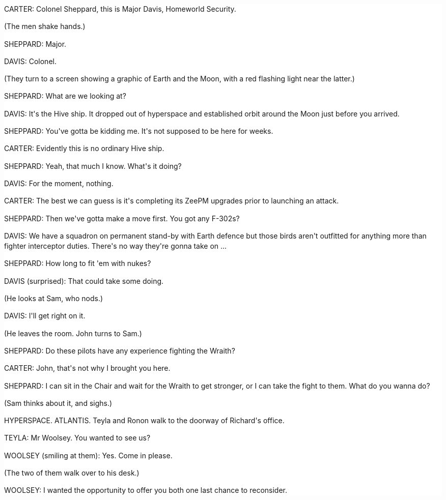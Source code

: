CARTER: Colonel Sheppard, this is Major Davis, Homeworld Security.  
  
(The men shake hands.)  
  
SHEPPARD: Major.  
  
DAVIS: Colonel.  
  
(They turn to a screen showing a graphic of Earth and the Moon, with a red
flashing light near the latter.)  
  
SHEPPARD: What are we looking at?  
  
DAVIS: It's the Hive ship. It dropped out of hyperspace and established orbit
around the Moon just before you arrived.  
  
SHEPPARD: You've gotta be kidding me. It's not supposed to be here for weeks.  
  
CARTER: Evidently this is no ordinary Hive ship.  
  
SHEPPARD: Yeah, that much I know. What's it doing?  
  
DAVIS: For the moment, nothing.  
  
CARTER: The best we can guess is it's completing its ZeePM upgrades prior to
launching an attack.  
  
SHEPPARD: Then we've gotta make a move first. You got any F-302s?  
  
DAVIS: We have a squadron on permanent stand-by with Earth defence but those
birds aren't outfitted for anything more than fighter interceptor duties.
There's no way they're gonna take on ...  
  
SHEPPARD: How long to fit 'em with nukes?  
  
DAVIS (surprised): That could take some doing.  
  
(He looks at Sam, who nods.)  
  
DAVIS: I'll get right on it.  
  
(He leaves the room. John turns to Sam.)  
  
SHEPPARD: Do these pilots have any experience fighting the Wraith?  
  
CARTER: John, that's not why I brought you here.  
  
SHEPPARD: I can sit in the Chair and wait for the Wraith to get stronger, or I
can take the fight to them. What do you wanna do?  
  
(Sam thinks about it, and sighs.)  
  
  
HYPERSPACE. ATLANTIS. Teyla and Ronon walk to the doorway of Richard's office.  
  
TEYLA: Mr Woolsey. You wanted to see us?  
  
WOOLSEY (smiling at them): Yes. Come in please.  
  
(The two of them walk over to his desk.)  
  
WOOLSEY: I wanted the opportunity to offer you both one last chance to
reconsider.  
  